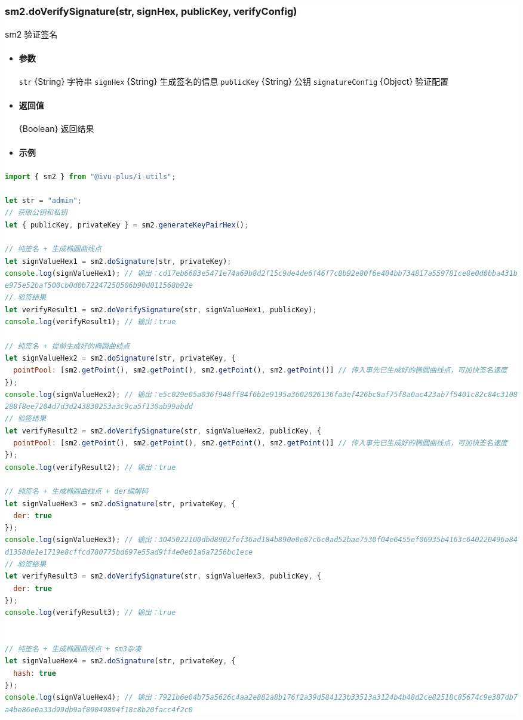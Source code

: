 
### sm2.doVerifySignature(str, signHex, publicKey, verifyConfig)

sm2 验证签名

- #### 参数

  `str` {String} 字符串
  `signHex` {String} 生成签名的信息
  `publicKey` {String} 公钥
  `signatureConfig` {Object} 验证配置

- #### 返回值

  {Boolean} 返回结果

- #### 示例

```javascript
import { sm2 } from "@ivu-plus/i-utils";

let str = "admin";
// 获取公钥和私钥
let { publicKey, privateKey } = sm2.generateKeyPairHex();

// 纯签名 + 生成椭圆曲线点
let signValueHex1 = sm2.doSignature(str, privateKey);
console.log(signValueHex1); // 输出：cd17eb6683e5471e74a69b8d2f15c9de4de6f46f7c8b92e80f6e404bb734817a559781ce8e0d0bba431be975e52baf500cb0d0b72247250506b90d011568b92e
// 验签结果
let verifyResult1 = sm2.doVerifySignature(str, signValueHex1, publicKey);
console.log(verifyResult1); // 输出：true

// 纯签名 + 提前生成好的椭圆曲线点
let signValueHex2 = sm2.doSignature(str, privateKey, {
  pointPool: [sm2.getPoint(), sm2.getPoint(), sm2.getPoint(), sm2.getPoint()] // 传入事先已生成好的椭圆曲线点，可加快签名速度
});
console.log(signValueHex2); // 输出：e5c029e05a036f948ff84f6b2e9195a3602026136fa3ef426bc8af75f8a0ac423ab7f5401c82c84c3108288f8ee7204d7d3d243830253a3c9ca5f130ab99abdd
// 验签结果
let verifyResult2 = sm2.doVerifySignature(str, signValueHex2, publicKey, {
  pointPool: [sm2.getPoint(), sm2.getPoint(), sm2.getPoint(), sm2.getPoint()] // 传入事先已生成好的椭圆曲线点，可加快签名速度
});
console.log(verifyResult2); // 输出：true

// 纯签名 + 生成椭圆曲线点 + der编解码
let signValueHex3 = sm2.doSignature(str, privateKey, {
  der: true
});
console.log(signValueHex3); // 输出：3045022100dbd8902fef36ad184b890e0e87c6c0ad52bae7530f04e6455ef06935b4163c640220496a84d1358de1e1719e8cffcd780775bd697e55ad9ff4e0e01a6a7256bc1ece
// 验签结果
let verifyResult3 = sm2.doVerifySignature(str, signValueHex3, publicKey, {
  der: true
});
console.log(verifyResult3); // 输出：true


// 纯签名 + 生成椭圆曲线点 + sm3杂凑
let signValueHex4 = sm2.doSignature(str, privateKey, {
  hash: true
});
console.log(signValueHex4); // 输出：7921b6e04b75a5626c4aa2e882a8b176f2a39d584123b33513a3124b4b48d2ce82518c85674c9e387db7a4be86e0a33d99db9af89049894f18c8b20facc4f2c0
```